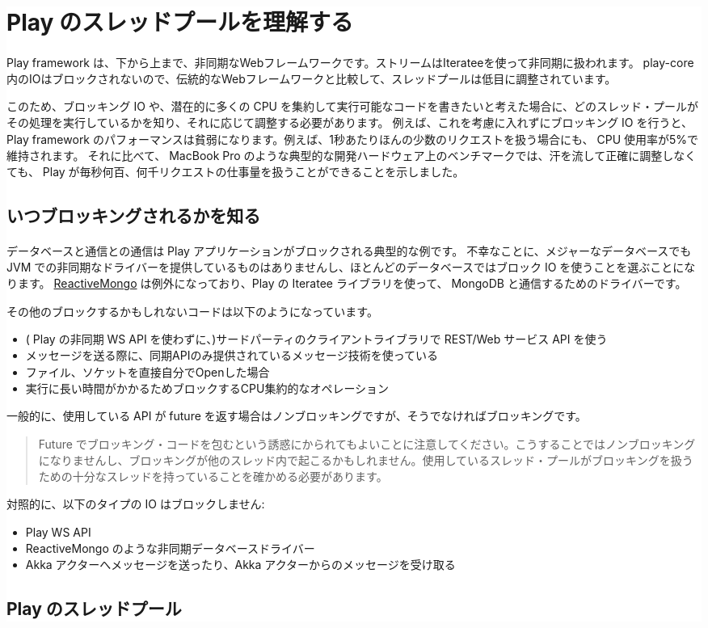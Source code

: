 


# Play のスレッドプールを理解する



Play framework は、下から上まで、非同期なWebフレームワークです。ストリームはIterateeを使って非同期に扱われます。
play-core内のIOはブロックされないので、伝統的なWebフレームワークと比較して、スレッドプールは低目に調整されています。



このため、ブロッキング IO や、潜在的に多くの CPU を集約して実行可能なコードを書きたいと考えた場合に、どのスレッド・プールがその処理を実行しているかを知り、それに応じて調整する必要があります。
例えば、これを考慮に入れずにブロッキング IO を行うと、 Play framework のパフォーマンスは貧弱になります。例えば、1秒あたりほんの少数のリクエストを扱う場合にも、 CPU 使用率が5%で維持されます。
それに比べて、 MacBook Pro のような典型的な開発ハードウェア上のベンチマークでは、汗を流して正確に調整しなくても、 Play が毎秒何百、何千リクエストの仕事量を扱うことができることを示しました。




## いつブロッキングされるかを知る



データベースと通信との通信は Play アプリケーションがブロックされる典型的な例です。
不幸なことに、メジャーなデータベースでも JVM での非同期なドライバーを提供しているものはありませんし、ほとんどのデータベースではブロック IO を使うことを選ぶことになります。
[ReactiveMongo](http://reactivemongo.org/) は例外になっており、Play の Iteratee ライブラリを使って、 MongoDB と通信するためのドライバーです。



その他のブロックするかもしれないコードは以下のようになっています。



* ( Play の非同期 WS API を使わずに、)サードパーティのクライアントライブラリで REST/Web サービス API を使う
* メッセージを送る際に、同期APIのみ提供されているメッセージ技術を使っている
* ファイル、ソケットを直接自分でOpenした場合
* 実行に長い時間がかかるためブロックするCPU集約的なオペレーション



一般的に、使用している API が future を返す場合はノンブロッキングですが、そうでなければブロッキングです。



> Future でブロッキング・コードを包むという誘惑にかられてもよいことに注意してください。こうすることではノンブロッキングになりませんし、ブロッキングが他のスレッド内で起こるかもしれません。使用しているスレッド・プールがブロッキングを扱うための十分なスレッドを持っていることを確かめる必要があります。




対照的に、以下のタイプの IO はブロックしません:



* Play WS API
* ReactiveMongo のような非同期データベースドライバー
* Akka アクターへメッセージを送ったり、Akka アクターからのメッセージを受け取る



## Play のスレッドプール
